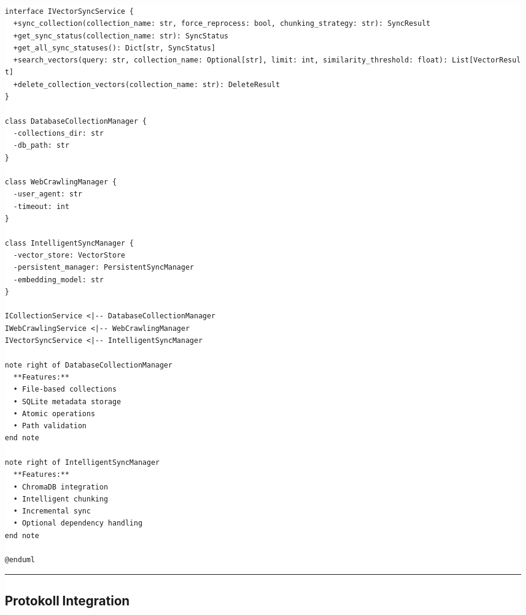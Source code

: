 ```puml
interface IVectorSyncService {
  +sync_collection(collection_name: str, force_reprocess: bool, chunking_strategy: str): SyncResult
  +get_sync_status(collection_name: str): SyncStatus
  +get_all_sync_statuses(): Dict[str, SyncStatus]
  +search_vectors(query: str, collection_name: Optional[str], limit: int, similarity_threshold: float): List[VectorResult]
  +delete_collection_vectors(collection_name: str): DeleteResult
}

class DatabaseCollectionManager {
  -collections_dir: str
  -db_path: str
}

class WebCrawlingManager {
  -user_agent: str
  -timeout: int
}

class IntelligentSyncManager {
  -vector_store: VectorStore
  -persistent_manager: PersistentSyncManager
  -embedding_model: str
}

ICollectionService <|-- DatabaseCollectionManager
IWebCrawlingService <|-- WebCrawlingManager  
IVectorSyncService <|-- IntelligentSyncManager

note right of DatabaseCollectionManager
  **Features:**
  • File-based collections
  • SQLite metadata storage
  • Atomic operations
  • Path validation
end note

note right of IntelligentSyncManager
  **Features:**
  • ChromaDB integration
  • Intelligent chunking
  • Incremental sync
  • Optional dependency handling
end note

@enduml
```

---

## Protokoll Integration
